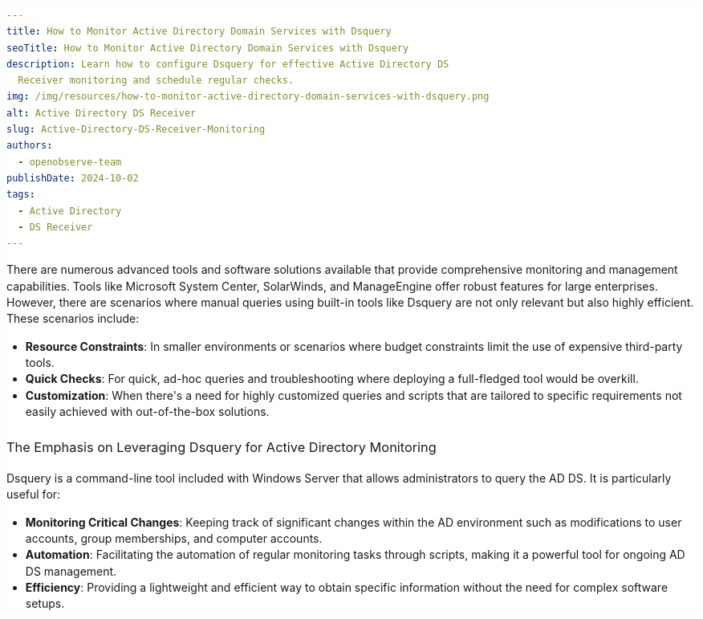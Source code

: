 ```yaml
---
title: How to Monitor Active Directory Domain Services with Dsquery
seoTitle: How to Monitor Active Directory Domain Services with Dsquery
description: Learn how to configure Dsquery for effective Active Directory DS
  Receiver monitoring and schedule regular checks.
img: /img/resources/how-to-monitor-active-directory-domain-services-with-dsquery.png
alt: Active Directory DS Receiver
slug: Active-Directory-DS-Receiver-Monitoring
authors:
  - openobserve-team
publishDate: 2024-10-02
tags:
  - Active Directory
  - DS Receiver
---
```

<p><span style="font-weight: 400;">There are numerous advanced tools and software solutions available that provide comprehensive monitoring and management capabilities. Tools like Microsoft System Center, SolarWinds, and ManageEngine offer robust features for large enterprises. However, there are scenarios where manual queries using built-in tools like Dsquery are not only relevant but also highly efficient. These scenarios include:</span></p>

<ul>

<li style="font-weight: 400;"><strong>Resource Constraints</strong><span style="font-weight: 400;">: In smaller environments or scenarios where budget constraints limit the use of expensive third-party tools.</span></li>

<li style="font-weight: 400;"><strong>Quick Checks</strong><span style="font-weight: 400;">: For quick, ad-hoc queries and troubleshooting where deploying a full-fledged tool would be overkill.</span></li>

<li style="font-weight: 400;"><strong>Customization</strong><span style="font-weight: 400;">: When there's a need for highly customized queries and scripts that are tailored to specific requirements not easily achieved with out-of-the-box solutions.</span></li>

</ul>

<h3><span style="font-weight: 400;">The Emphasis on Leveraging Dsquery for Active Directory Monitoring</span></h3>

<p><span style="font-weight: 400;">Dsquery is a command-line tool included with Windows Server that allows administrators to query the AD DS. It is particularly useful for:</span></p>

<ul>

<li style="font-weight: 400;"><strong>Monitoring Critical Changes</strong><span style="font-weight: 400;">: Keeping track of significant changes within the AD environment such as modifications to user accounts, group memberships, and computer accounts.</span></li>

<li style="font-weight: 400;"><strong>Automation</strong><span style="font-weight: 400;">: Facilitating the automation of regular monitoring tasks through scripts, making it a powerful tool for ongoing AD DS management.</span></li>

<li style="font-weight: 400;"><strong>Efficiency</strong><span style="font-weight: 400;">: Providing a lightweight and efficient way to obtain specific information without the need for complex software setups.</span></li>

